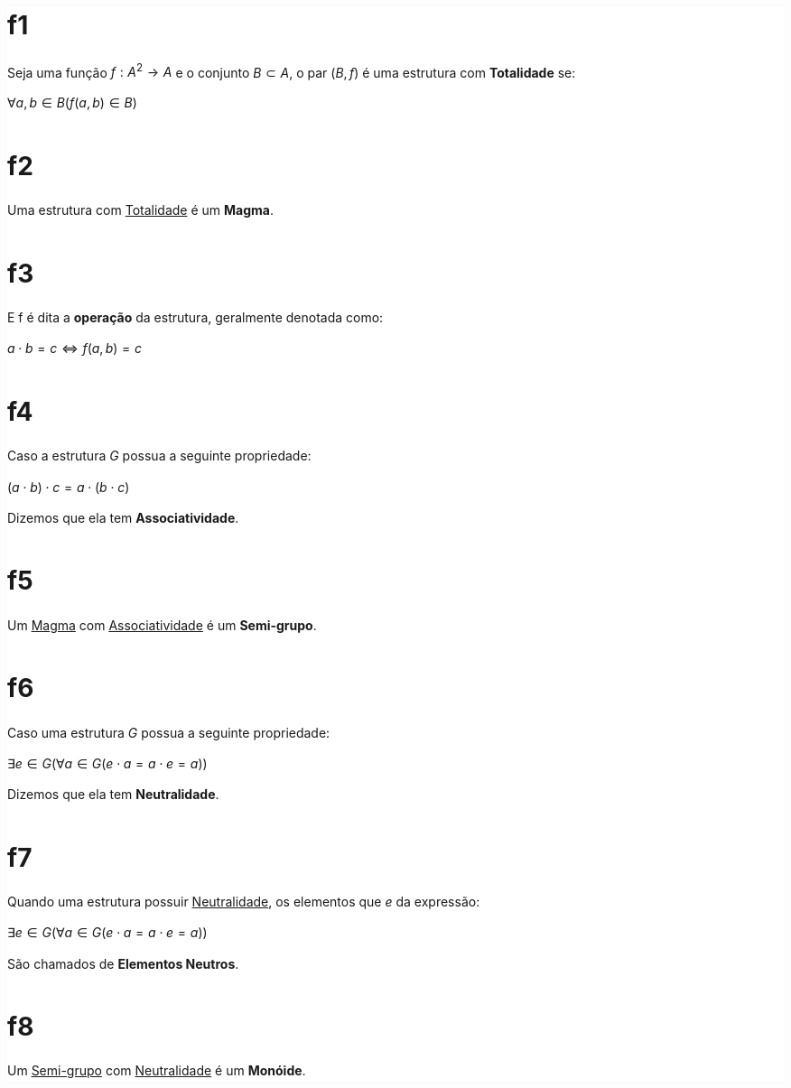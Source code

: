 # f1

Seja uma função $f : A^2 \to A$ e o conjunto $B \subset A$, o par $(B, f)$ é uma estrutura com **Totalidade** se:

$\forall a, b \in B ( f(a,b) \in B)$

# f2

Uma estrutura com [Totalidade](#f1) é um **Magma**.

# f3

E f é dita a **operação** da estrutura, geralmente denotada como:

$a \cdot b = c \iff f(a, b) = c$

# f4

Caso a estrutura $G$ possua a seguinte propriedade:

$(a \cdot b) \cdot c = a \cdot (b \cdot c)$

Dizemos que ela tem **Associatividade**.

# f5

Um [Magma](#f2) com [Associatividade](#f4) é um **Semi-grupo**.

# f6

Caso uma estrutura $G$  possua a seguinte propriedade:

$\exists e \in G (\forall a \in G (e \cdot a = a \cdot e = a))$

Dizemos que ela tem **Neutralidade**.

# f7

Quando uma estrutura possuir [Neutralidade](#f6), os elementos que $e$ da expressão:

$\exists e \in G (\forall a \in G (e \cdot a = a \cdot e = a))$

São chamados de **Elementos Neutros**.

# f8

Um [Semi-grupo](#f5) com [Neutralidade](#f6) é um **Monóide**.
